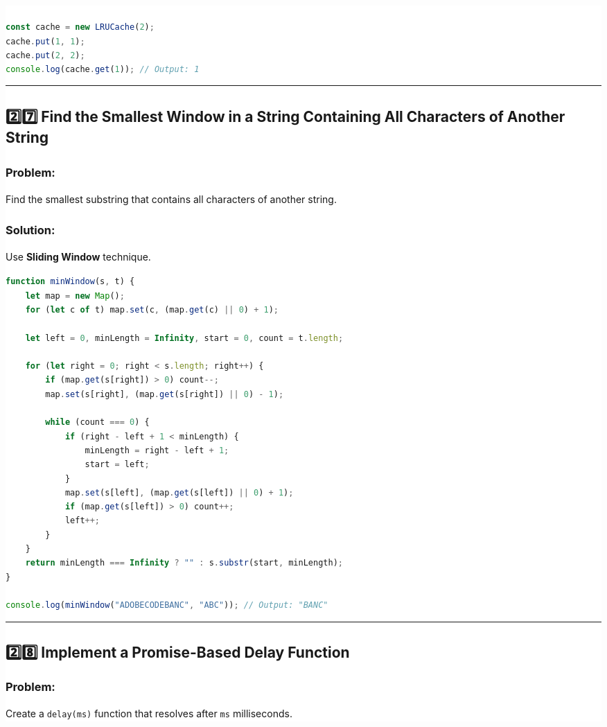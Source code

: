 ```javascript

const cache = new LRUCache(2);
cache.put(1, 1);
cache.put(2, 2);
console.log(cache.get(1)); // Output: 1
```

---

## **2️⃣7️⃣ Find the Smallest Window in a String Containing All Characters of Another String**
### **Problem:**
Find the smallest substring that contains all characters of another string.

### **Solution:**
Use **Sliding Window** technique.

```javascript
function minWindow(s, t) {
    let map = new Map();
    for (let c of t) map.set(c, (map.get(c) || 0) + 1);

    let left = 0, minLength = Infinity, start = 0, count = t.length;

    for (let right = 0; right < s.length; right++) {
        if (map.get(s[right]) > 0) count--;
        map.set(s[right], (map.get(s[right]) || 0) - 1);

        while (count === 0) {
            if (right - left + 1 < minLength) {
                minLength = right - left + 1;
                start = left;
            }
            map.set(s[left], (map.get(s[left]) || 0) + 1);
            if (map.get(s[left]) > 0) count++;
            left++;
        }
    }
    return minLength === Infinity ? "" : s.substr(start, minLength);
}

console.log(minWindow("ADOBECODEBANC", "ABC")); // Output: "BANC"
```

---

## **2️⃣8️⃣ Implement a Promise-Based Delay Function**
### **Problem:**
Create a `delay(ms)` function that resolves after `ms` milliseconds.
